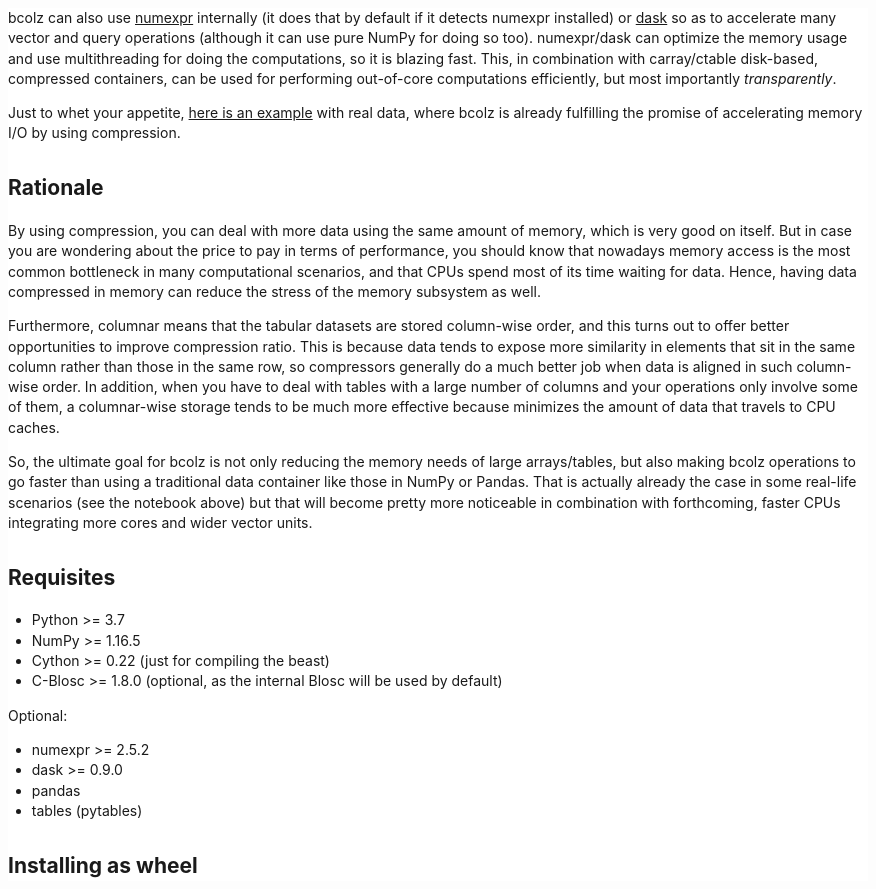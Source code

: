 bcolz can also use [numexpr](https://github.com/pydata/numexpr)
internally (it does that by default if it detects numexpr installed) or
[dask](https://github.com/dask/dask) so as to accelerate many vector and query operations (although it can use pure NumPy for doing so too). numexpr/dask can optimize the memory usage and use multithreading for doing the computations, so it is blazing fast. This, in combination with carray/ctable disk-based, compressed containers, can be used for performing out-of-core computations efficiently, but most importantly
*transparently*.

Just to whet your appetite, [here is an example](http://nbviewer.ipython.org/github/Blosc/movielens-bench/blob/master/querying-ep14.ipynb)
with real data, where bcolz is already fulfilling the promise of accelerating memory I/O by using compression.

## Rationale

By using compression, you can deal with more data using the same amount of memory, which is very good on itself. But in case you are wondering about the price to pay in terms of performance, you should know that nowadays memory access is the most common bottleneck in many computational scenarios, and that CPUs spend most of its time waiting for data. Hence, having data compressed in memory can reduce the stress of the memory subsystem as well.

Furthermore, columnar means that the tabular datasets are stored column-wise order, and this turns out to offer better opportunities to improve compression ratio. This is because data tends to expose more similarity in elements that sit in the same column rather than those in the same row, so compressors generally do a much better job when data is aligned in such column-wise order. In addition, when you have to deal with tables with a large number of columns and your operations only involve some
of them, a columnar-wise storage tends to be much more effective because minimizes the amount of data that travels to CPU caches.

So, the ultimate goal for bcolz is not only reducing the memory needs of large arrays/tables, but also making bcolz operations to go faster than using a traditional data container like those in NumPy or Pandas. That is actually already the case in some real-life scenarios (see the notebook above) but that will become pretty more noticeable in combination with forthcoming, faster CPUs integrating more cores and wider vector units.

## Requisites

- Python >= 3.7
- NumPy >= 1.16.5
- Cython >= 0.22 (just for compiling the beast)
- C-Blosc >= 1.8.0 (optional, as the internal Blosc will be used by default)

Optional:

- numexpr >= 2.5.2
- dask >= 0.9.0
- pandas
- tables (pytables)

## Installing as wheel
